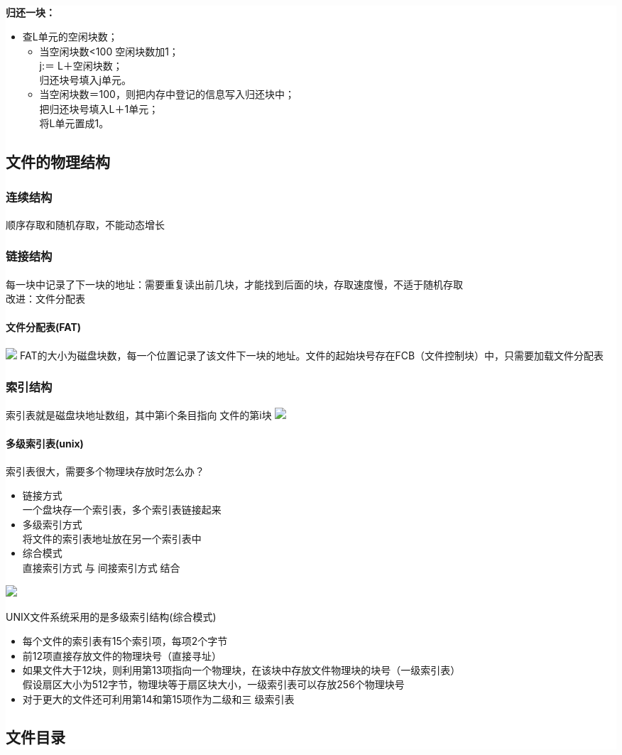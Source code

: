 **归还一块：**  
* 查L单元的空闲块数；  
    * 当空闲块数<100  空闲块数加1；  
           j:＝ L＋空闲块数；  
          归还块号填入j单元。  
    * 当空闲块数＝100，则把内存中登记的信息写入归还块中；  
          把归还块号填入L＋1单元；  
          将L单元置成1。  

## 文件的物理结构

### 连续结构
顺序存取和随机存取，不能动态增长

### 链接结构
每一块中记录了下一块的地址：需要重复读出前几块，才能找到后面的块，存取速度慢，不适于随机存取  
改进：文件分配表

#### 文件分配表(FAT)
![](https://note.youdao.com/yws/public/resource/187ab6f2c17db99ecec1ebb3ace27d26/xmlnote/2EDEBCE2EBAB4736BA62B52BBB2896C3/18042)
FAT的大小为磁盘块数，每一个位置记录了该文件下一块的地址。文件的起始块号存在FCB（文件控制块）中，只需要加载文件分配表

### 索引结构
索引表就是磁盘块地址数组，其中第i个条目指向
文件的第i块 
![](https://note.youdao.com/yws/public/resource/187ab6f2c17db99ecec1ebb3ace27d26/xmlnote/20E42FCA4E184E34A76BBB491480C506/18066)

#### 多级索引表(unix)
索引表很大，需要多个物理块存放时怎么办？ 
 
* 链接方式   
  一个盘块存一个索引表，多个索引表链接起来  
* 多级索引方式  
  将文件的索引表地址放在另一个索引表中  
* 综合模式  
  直接索引方式  与  间接索引方式  结合  

![](https://note.youdao.com/yws/public/resource/187ab6f2c17db99ecec1ebb3ace27d26/xmlnote/17475CD90FB849988A07AAD4E10CC895/18075)

UNIX文件系统采用的是多级索引结构(综合模式)   
- 每个文件的索引表有15个索引项，每项2个字节 
- 前12项直接存放文件的物理块号（直接寻址） 
- 如果文件大于12块，则利用第13项指向一个物理块，在该块中存放文件物理块的块号（一级索引表）  
     假设扇区大小为512字节，物理块等于扇区块大小，一级索引表可以存放256个物理块号 
- 对于更大的文件还可利用第14和第15项作为二级和三
级索引表 

## 文件目录
